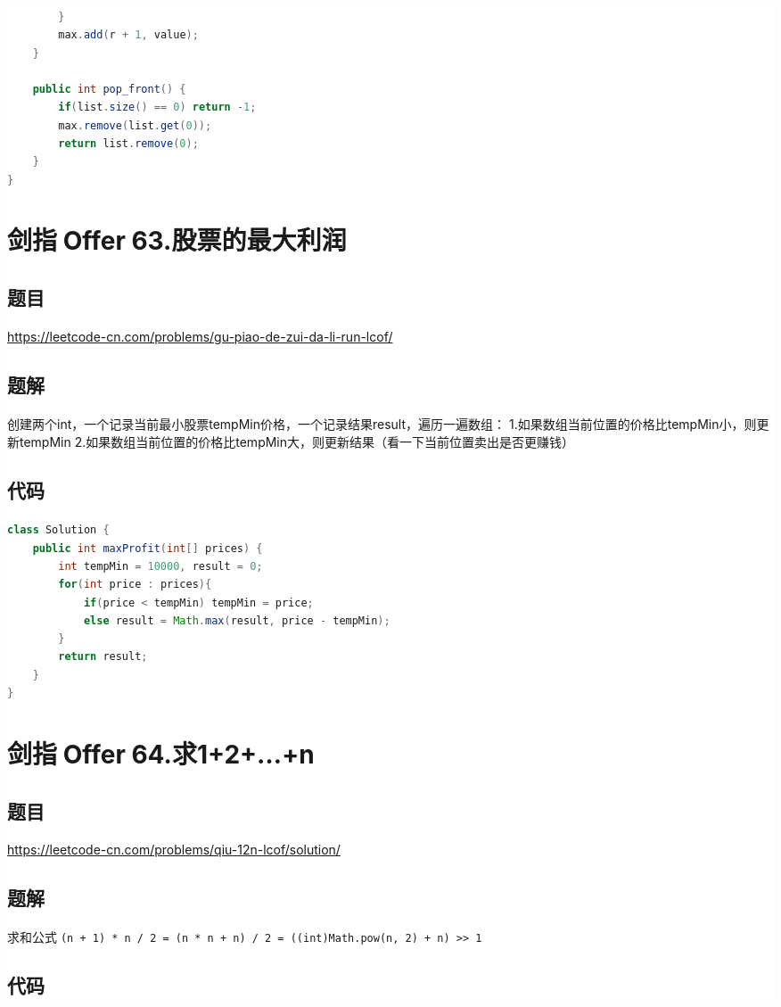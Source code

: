 ```java
        }
        max.add(r + 1, value);
    }
    
    public int pop_front() {
        if(list.size() == 0) return -1;
        max.remove(list.get(0));
        return list.remove(0);
    }
}
```

# 剑指 Offer 63.股票的最大利润

## 题目
https://leetcode-cn.com/problems/gu-piao-de-zui-da-li-run-lcof/
## 题解
创建两个int，一个记录当前最小股票tempMin价格，一个记录结果result，遍历一遍数组：
1.如果数组当前位置的价格比tempMin小，则更新tempMin
2.如果数组当前位置的价格比tempMin大，则更新结果（看一下当前位置卖出是否更赚钱）
## 代码

```java
class Solution {
    public int maxProfit(int[] prices) {
        int tempMin = 10000, result = 0;
        for(int price : prices){
            if(price < tempMin) tempMin = price;
            else result = Math.max(result, price - tempMin);
        }
        return result;
    }
}
```

# 剑指 Offer 64.求1+2+…+n

## 题目
https://leetcode-cn.com/problems/qiu-12n-lcof/solution/
## 题解
求和公式 `(n + 1) * n / 2 = (n * n + n) / 2 = ((int)Math.pow(n, 2) + n) >> 1`

## 代码
